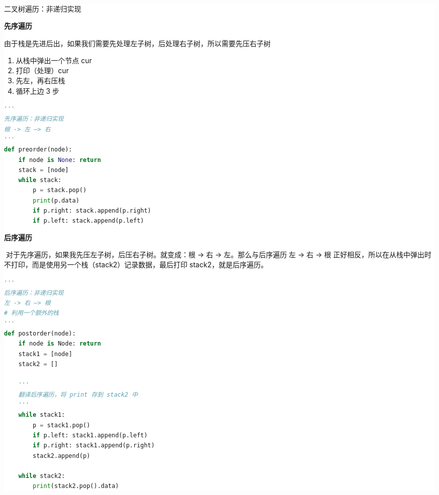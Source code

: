 二叉树遍历：非递归实现

**先序遍历**

​		由于栈是先进后出，如果我们需要先处理左子树，后处理右子树，所以需要先压右子树

1. 从栈中弹出一个节点 cur
2. 打印（处理）cur
3. 先左，再右压栈
4. 循环上边 3 步

```python
'''
先序遍历：非递归实现
根 -> 左 —> 右
'''
def preorder(node):
    if node is None: return
    stack = [node]
    while stack:
        p = stack.pop()
        print(p.data)
        if p.right: stack.append(p.right)
        if p.left: stack.append(p.left)
```



**后序遍历**

​		对于先序遍历，如果我先压左子树，后压右子树。就变成：根 $\rightarrow$ 右 $\rightarrow$ 左。那么与后序遍历 左 $\rightarrow$ 右 $\rightarrow$ 根 正好相反，所以在从栈中弹出时不打印，而是使用另一个栈（stack2）记录数据，最后打印 stack2，就是后序遍历。

```python
'''
后序遍历：非递归实现
左 -> 右 —> 根
# 利用一个额外的栈
'''
def postorder(node):
    if node is Node: return
    stack1 = [node]
    stack2 = []

    '''
    翻译后序遍历，将 print 存到 stack2 中
    '''
    while stack1:
        p = stack1.pop()
        if p.left: stack1.append(p.left)
        if p.right: stack1.append(p.right)
        stack2.append(p)

    while stack2:
        print(stack2.pop().data)
```
